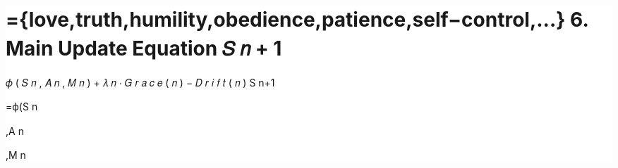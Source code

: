 ={love,truth,humility,obedience,patience,self−control,...}
6. Main Update Equation
𝑆
𝑛
+
1
=
𝜙
(
𝑆
𝑛
,
𝐴
𝑛
,
𝑀
𝑛
)
+
𝜆
𝑛
⋅
𝐺
𝑟
𝑎
𝑐
𝑒
(
𝑛
)
−
𝐷
𝑟
𝑖
𝑓
𝑡
(
𝑛
)
S
n+1
	​

=ϕ(S
n
	​

,A
n
	​

,M
n
	​
